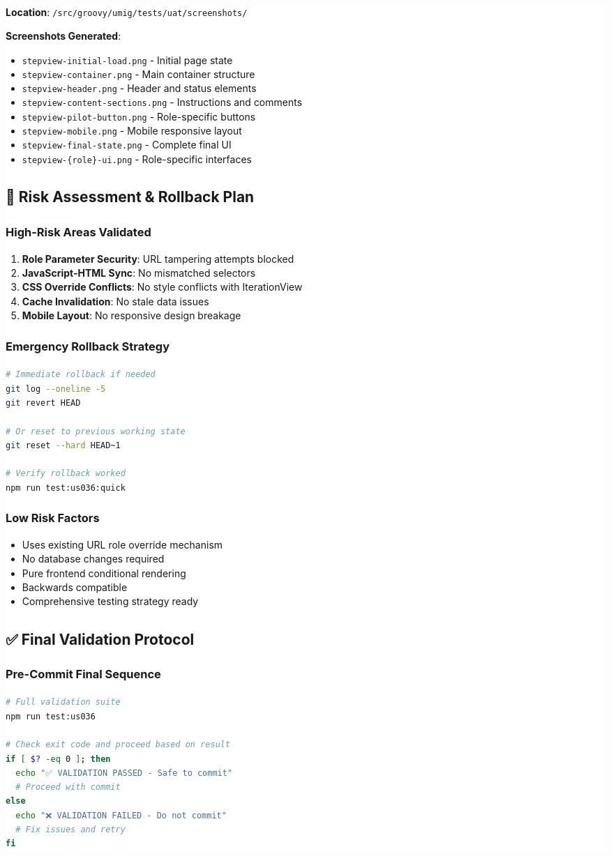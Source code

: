 **Location**: `/src/groovy/umig/tests/uat/screenshots/`

**Screenshots Generated**:

- `stepview-initial-load.png` - Initial page state
- `stepview-container.png` - Main container structure
- `stepview-header.png` - Header and status elements
- `stepview-content-sections.png` - Instructions and comments
- `stepview-pilot-button.png` - Role-specific buttons
- `stepview-mobile.png` - Mobile responsive layout
- `stepview-final-state.png` - Complete final UI
- `stepview-{role}-ui.png` - Role-specific interfaces

## 🚨 Risk Assessment & Rollback Plan

### High-Risk Areas Validated

1. **Role Parameter Security**: URL tampering attempts blocked
2. **JavaScript-HTML Sync**: No mismatched selectors
3. **CSS Override Conflicts**: No style conflicts with IterationView
4. **Cache Invalidation**: No stale data issues
5. **Mobile Layout**: No responsive design breakage

### Emergency Rollback Strategy

```bash
# Immediate rollback if needed
git log --oneline -5
git revert HEAD

# Or reset to previous working state
git reset --hard HEAD~1

# Verify rollback worked
npm run test:us036:quick
```

### Low Risk Factors

- Uses existing URL role override mechanism
- No database changes required
- Pure frontend conditional rendering
- Backwards compatible
- Comprehensive testing strategy ready

## ✅ Final Validation Protocol

### Pre-Commit Final Sequence

```bash
# Full validation suite
npm run test:us036

# Check exit code and proceed based on result
if [ $? -eq 0 ]; then
  echo "✅ VALIDATION PASSED - Safe to commit"
  # Proceed with commit
else
  echo "❌ VALIDATION FAILED - Do not commit"
  # Fix issues and retry
fi
```
